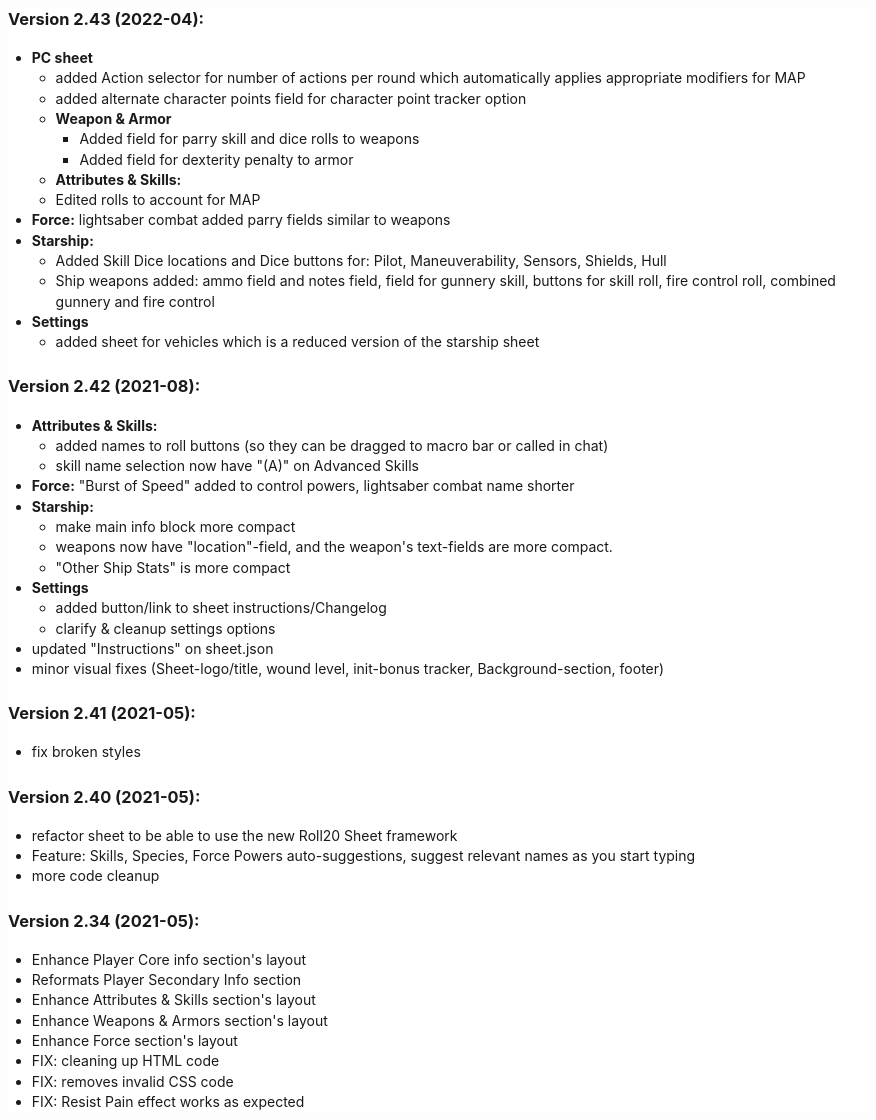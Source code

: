 ### Version 2.43 (2022-04):
- **PC sheet**
	- added Action selector for number of actions per round which automatically applies appropriate modifiers for MAP
	- added alternate character points field for character point tracker option
	- **Weapon & Armor**
		- Added field for parry skill and dice rolls to weapons
		- Added field for dexterity penalty to armor 
	- **Attributes & Skills:**
  	- Edited rolls to account for MAP
- **Force:** lightsaber combat added parry fields similar to weapons
- **Starship:**
	- Added Skill Dice locations and Dice buttons for: Pilot, Maneuverability, Sensors, Shields, Hull
	-	Ship weapons added: ammo field and notes field, field for gunnery skill, buttons for skill roll, fire control roll, combined gunnery and fire control
- **Settings**
  - added sheet for vehicles which is a reduced version of the starship sheet


### Version 2.42 (2021-08):
- **Attributes & Skills:**
  - added names to roll buttons (so they can be dragged to macro bar or called in chat)
  - skill name selection now have "(A)" on Advanced Skills
- **Force:** "Burst of Speed" added to control powers, lightsaber combat name shorter
- **Starship:**
  - make main info block more compact
  - weapons now have "location"-field, and the weapon's text-fields are more compact.
  - "Other Ship Stats" is more compact
- **Settings**
  - added button/link to sheet instructions/Changelog
  - clarify & cleanup settings options
- updated "Instructions" on sheet.json 
- minor visual fixes (Sheet-logo/title, wound level, init-bonus tracker, Background-section, footer)

### Version 2.41 (2021-05):
- fix broken styles

### Version 2.40 (2021-05):
- refactor sheet to be able to use the new Roll20 Sheet framework
- Feature: Skills, Species, Force Powers auto-suggestions, suggest relevant names as you start typing
- more code cleanup

### Version 2.34 (2021-05):
- Enhance Player Core info section's layout
- Reformats Player Secondary Info section
- Enhance Attributes & Skills section's layout
- Enhance Weapons & Armors section's layout
- Enhance Force section's layout
- FIX: cleaning up HTML code
- FIX: removes invalid CSS code
- FIX: Resist Pain effect works as expected
